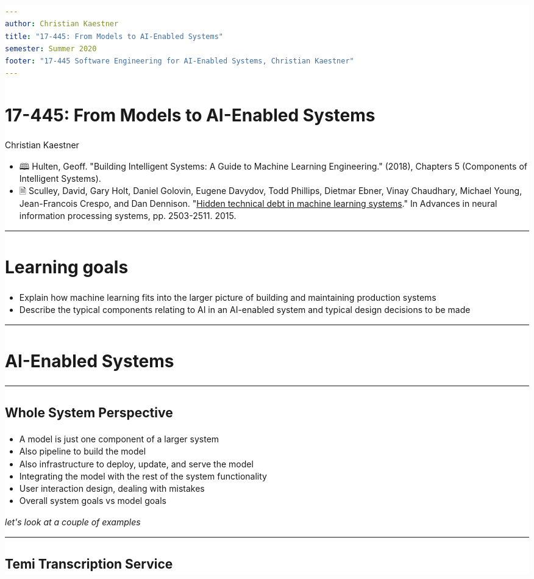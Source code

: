 ```yaml
---
author: Christian Kaestner
title: "17-445: From Models to AI-Enabled Systems"
semester: Summer 2020
footer: "17-445 Software Engineering for AI-Enabled Systems, Christian Kaestner"
---  
```


# 17-445: From Models to AI-Enabled Systems


Christian Kaestner



* 🕮 Hulten, Geoff. "Building Intelligent Systems: A Guide to Machine Learning Engineering." (2018), Chapters 5 (Components of Intelligent Systems).
* 🗎 Sculley, David, Gary Holt, Daniel Golovin, Eugene Davydov, Todd Phillips, Dietmar Ebner, Vinay Chaudhary, Michael Young, Jean-Francois Crespo, and Dan Dennison. "[Hidden technical debt in machine learning systems](http://papers.nips.cc/paper/5656-hidden-technical-debt-in-machine-learning-systems.pdf)." In Advances in neural information processing systems, pp. 2503-2511. 2015.

---

# Learning goals

* Explain how machine learning fits into the larger picture of building and maintaining production systems
* Describe the typical components relating to AI in an AI-enabled system and typical design decisions to be made

---

# AI-Enabled Systems

----
## Whole System Perspective

* A model is just one component of a larger system
* Also pipeline to build the model
* Also infrastructure to deploy, update, and serve the model
* Integrating the model with the rest of the system functionality
* User interaction design, dealing with mistakes
* Overall system goals vs model goals

*let's look at a couple of examples*

----
## Temi Transcription Service
